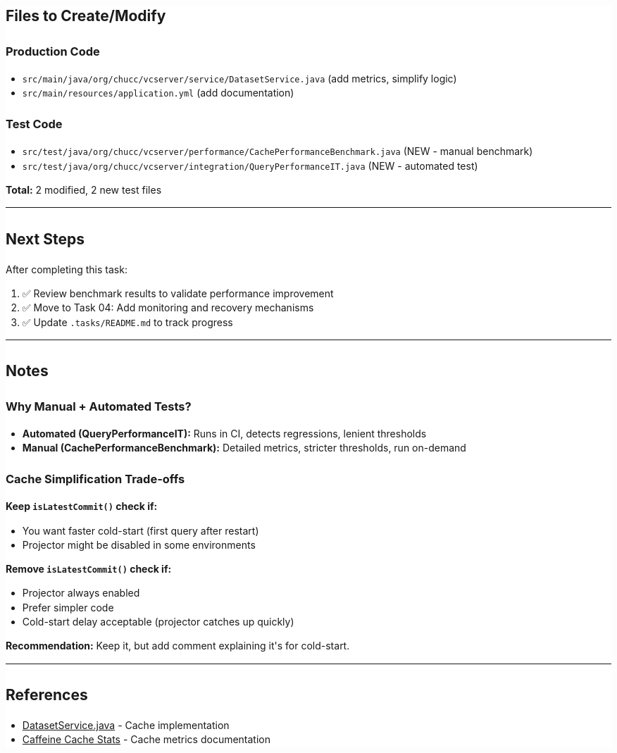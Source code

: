 
## Files to Create/Modify

### Production Code
- `src/main/java/org/chucc/vcserver/service/DatasetService.java` (add metrics, simplify logic)
- `src/main/resources/application.yml` (add documentation)

### Test Code
- `src/test/java/org/chucc/vcserver/performance/CachePerformanceBenchmark.java` (NEW - manual benchmark)
- `src/test/java/org/chucc/vcserver/integration/QueryPerformanceIT.java` (NEW - automated test)

**Total:** 2 modified, 2 new test files

---

## Next Steps

After completing this task:
1. ✅ Review benchmark results to validate performance improvement
2. ✅ Move to Task 04: Add monitoring and recovery mechanisms
3. ✅ Update `.tasks/README.md` to track progress

---

## Notes

### Why Manual + Automated Tests?

- **Automated (QueryPerformanceIT):** Runs in CI, detects regressions, lenient thresholds
- **Manual (CachePerformanceBenchmark):** Detailed metrics, stricter thresholds, run on-demand

### Cache Simplification Trade-offs

**Keep `isLatestCommit()` check if:**
- You want faster cold-start (first query after restart)
- Projector might be disabled in some environments

**Remove `isLatestCommit()` check if:**
- Projector always enabled
- Prefer simpler code
- Cold-start delay acceptable (projector catches up quickly)

**Recommendation:** Keep it, but add comment explaining it's for cold-start.

---

## References

- [DatasetService.java](../../src/main/java/org/chucc/vcserver/service/DatasetService.java) - Cache implementation
- [Caffeine Cache Stats](https://github.com/ben-manes/caffeine/wiki/Statistics) - Cache metrics documentation
